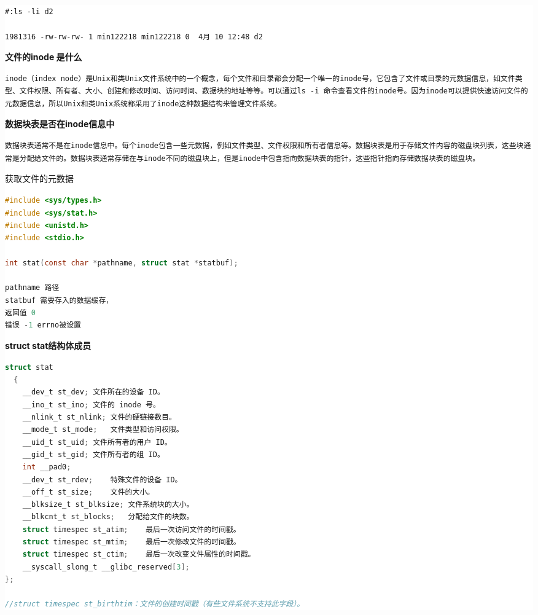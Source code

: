 ```
#:ls -li d2 

1981316 -rw-rw-rw- 1 min122218 min122218 0  4月 10 12:48 d2
```

**文件的inode 是什么**

```
inode（index node）是Unix和类Unix文件系统中的一个概念，每个文件和目录都会分配一个唯一的inode号，它包含了文件或目录的元数据信息，如文件类型、文件权限、所有者、大小、创建和修改时间、访问时间、数据块的地址等等。可以通过ls -i 命令查看文件的inode号。因为inode可以提供快速访问文件的元数据信息，所以Unix和类Unix系统都采用了inode这种数据结构来管理文件系统。
```

**数据块表是否在inode信息中**

```
数据块表通常不是在inode信息中。每个inode包含一些元数据，例如文件类型、文件权限和所有者信息等。数据块表是用于存储文件内容的磁盘块列表，这些块通常是分配给文件的。数据块表通常存储在与inode不同的磁盘块上，但是inode中包含指向数据块表的指针，这些指针指向存储数据块表的磁盘块。
```

获取文件的元数据

```c
#include <sys/types.h>
#include <sys/stat.h>
#include <unistd.h>
#include <stdio.h>

int stat(const char *pathname, struct stat *statbuf);

pathname 路径
statbuf 需要存入的数据缓存，
返回值 0
错误 -1 errno被设置

```

**struct stat结构体成员**

```c
struct stat 
  {
    __dev_t st_dev;	文件所在的设备 ID。
    __ino_t st_ino;	文件的 inode 号。
    __nlink_t st_nlink;	文件的硬链接数目。
    __mode_t st_mode;	文件类型和访问权限。
    __uid_t st_uid;	文件所有者的用户 ID。
    __gid_t st_gid;	文件所有者的组 ID。
    int __pad0;
    __dev_t st_rdev;	特殊文件的设备 ID。
    __off_t st_size;	文件的大小。
    __blksize_t st_blksize;	文件系统块的大小。
    __blkcnt_t st_blocks;	分配给文件的块数。
    struct timespec st_atim;	最后一次访问文件的时间戳。
    struct timespec st_mtim;	最后一次修改文件的时间戳。
    struct timespec st_ctim;	最后一次改变文件属性的时间戳。
    __syscall_slong_t __glibc_reserved[3];
};

//struct timespec st_birthtim：文件的创建时间戳（有些文件系统不支持此字段）。
```
